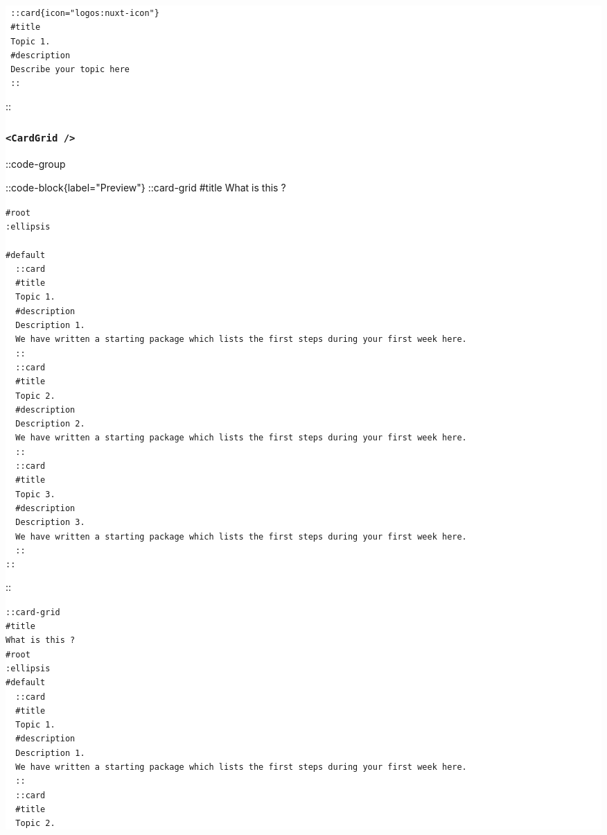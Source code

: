   ```md [Code]
   ::card{icon="logos:nuxt-icon"}
   #title
   Topic 1.
   #description
   Describe your topic here
   ::
   ```

::



### `<CardGrid />`

::code-group
  
  ::code-block{label="Preview"}
    ::card-grid
    #title
    What is this ?

    #root
    :ellipsis

    #default
      ::card
      #title
      Topic 1.
      #description
      Description 1.
      We have written a starting package which lists the first steps during your first week here.
      ::
      ::card
      #title
      Topic 2.
      #description
      Description 2.
      We have written a starting package which lists the first steps during your first week here.
      ::
      ::card
      #title
      Topic 3.
      #description
      Description 3.
      We have written a starting package which lists the first steps during your first week here.
      ::
    ::
  ::

  ```md [Code]
  ::card-grid
  #title
  What is this ?
  #root
  :ellipsis
  #default
    ::card
    #title
    Topic 1.
    #description
    Description 1.
    We have written a starting package which lists the first steps during your first week here.
    ::
    ::card
    #title
    Topic 2.
  ```

[^1]: This is the footnote.
[^1]: This is the footnote.